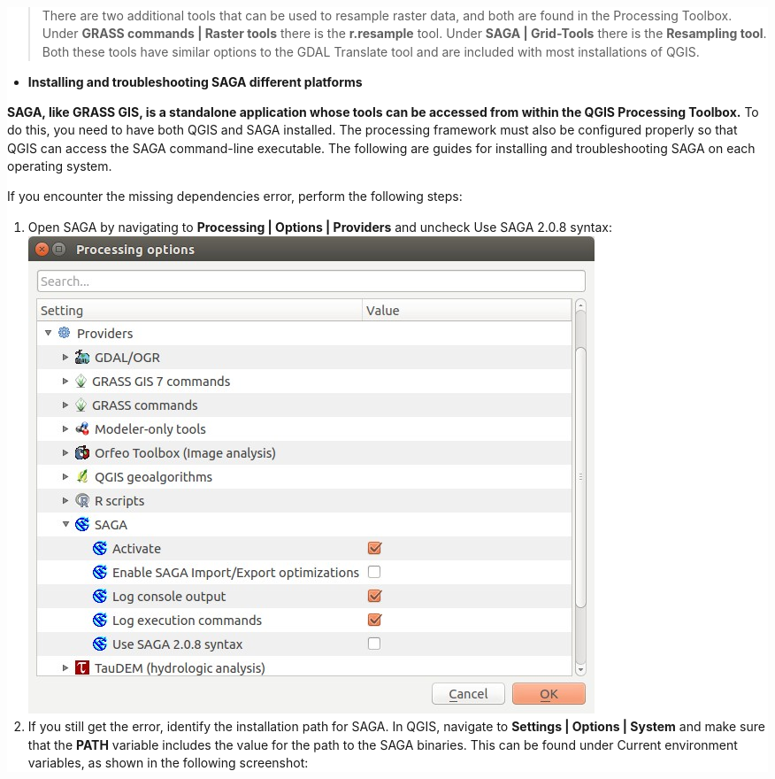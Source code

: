 > There are two additional tools that can be used to resample raster data, and both are found in the Processing Toolbox.
Under __GRASS commands | Raster tools__ there is the __r.resample__ tool.
Under __SAGA | Grid-Tools__ there is the __Resampling tool__.
Both these tools have similar options to the GDAL Translate tool and are included with most installations of QGIS.



* __Installing and troubleshooting SAGA different platforms__

__SAGA, like GRASS GIS, is a standalone application whose tools can be accessed from within the QGIS Processing Toolbox.__
To do this, you need to have both QGIS and SAGA installed.
The processing framework must also be configured properly so that QGIS can access the SAGA command-line executable.
The following are guides for installing and troubleshooting SAGA on each operating system.


If you encounter the missing dependencies error, perform the following steps:
1.  Open SAGA by navigating to __Processing | Options | Providers__ and uncheck Use SAGA 2.0.8 syntax:
![](image/image208.jpeg)
2.  If you still get the error, identify the installation path for SAGA. In QGIS, navigate to __Settings | Options | System__ and make sure that the __PATH__ variable includes the value for the path to the SAGA binaries. This can be found under Current environment variables, as shown in the following screenshot: